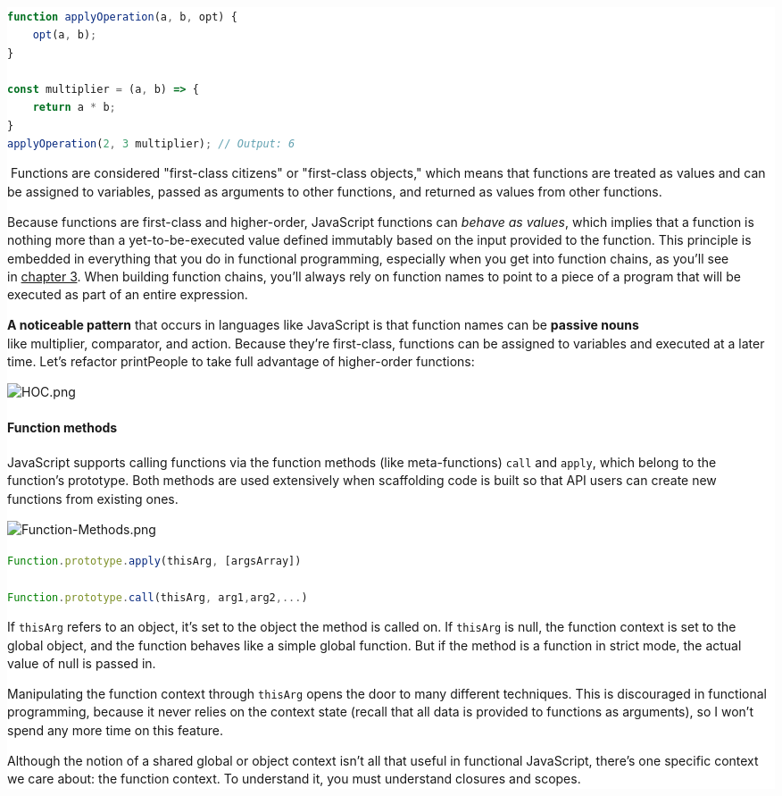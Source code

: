 ```ts
function applyOperation(a, b, opt) {
	opt(a, b);
}

const multiplier = (a, b) => {
	return a * b;
}
applyOperation(2, 3 multiplier); // Output: 6
```

 Functions are considered "first-class citizens" or "first-class objects," which means that functions are treated as values and can be assigned to variables, passed as arguments to other functions, and returned as values from other functions.

Because functions are first-class and higher-order, JavaScript functions can _behave as values_, which implies that a function is nothing more than a yet-to-be-executed value defined immutably based on the input provided to the function. This principle is embedded in everything that you do in functional programming, especially when you get into function chains, as you’ll see in [chapter 3](https://learning.oreilly.com/library/view/functional-programming-in/9781617292828/kindle_split_011.html#ch03). When building function chains, you’ll always rely on function names to point to a piece of a program that will be executed as part of an entire expression.

**A noticeable pattern** that occurs in languages like JavaScript is that function names can be **passive nouns** like multiplier, comparator, and action. Because they’re first-class, functions can be assigned to variables and executed at a later time. Let’s refactor printPeople to take full advantage of higher-order functions:

![HOC.png](HOC.png)

#### Function methods

JavaScript supports calling functions via the function methods (like meta-functions) `call` and `apply`, which belong to the function’s prototype. Both methods are used extensively when scaffolding code is built so that API users can create new functions from existing ones.

![Function-Methods.png](Function-Methods.png)

```ts
Function.prototype.apply(thisArg, [argsArray])

Function.prototype.call(thisArg, arg1,arg2,...)
```

If `thisArg` refers to an object, it’s set to the object the method is called on. If `thisArg` is null, the function context is set to the global object, and the function behaves like a simple global function. But if the method is a function in strict mode, the actual value of null is passed in.

Manipulating the function context through `thisArg` opens the door to many different techniques. This is discouraged in functional programming, because it never relies on the context state (recall that all data is provided to functions as arguments), so I won’t spend any more time on this feature.

Although the notion of a shared global or object context isn’t all that useful in functional JavaScript, there’s one specific context we care about: the function context. To understand it, you must understand closures and scopes.
